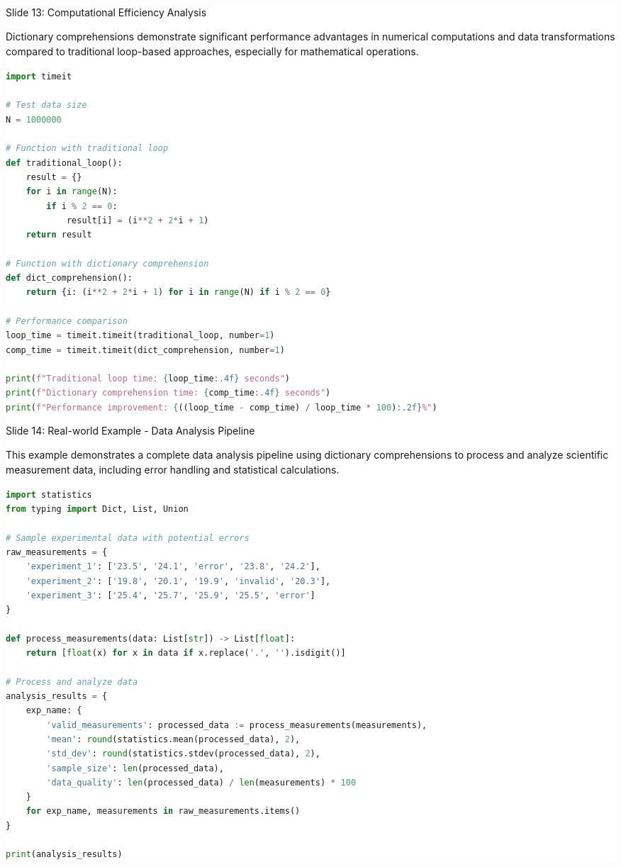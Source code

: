 Slide 13: Computational Efficiency Analysis

Dictionary comprehensions demonstrate significant performance advantages in numerical computations and data transformations compared to traditional loop-based approaches, especially for mathematical operations.

```python
import timeit

# Test data size
N = 1000000

# Function with traditional loop
def traditional_loop():
    result = {}
    for i in range(N):
        if i % 2 == 0:
            result[i] = (i**2 + 2*i + 1)
    return result

# Function with dictionary comprehension
def dict_comprehension():
    return {i: (i**2 + 2*i + 1) for i in range(N) if i % 2 == 0}

# Performance comparison
loop_time = timeit.timeit(traditional_loop, number=1)
comp_time = timeit.timeit(dict_comprehension, number=1)

print(f"Traditional loop time: {loop_time:.4f} seconds")
print(f"Dictionary comprehension time: {comp_time:.4f} seconds")
print(f"Performance improvement: {((loop_time - comp_time) / loop_time * 100):.2f}%")
```

Slide 14: Real-world Example - Data Analysis Pipeline

This example demonstrates a complete data analysis pipeline using dictionary comprehensions to process and analyze scientific measurement data, including error handling and statistical calculations.

```python
import statistics
from typing import Dict, List, Union

# Sample experimental data with potential errors
raw_measurements = {
    'experiment_1': ['23.5', '24.1', 'error', '23.8', '24.2'],
    'experiment_2': ['19.8', '20.1', '19.9', 'invalid', '20.3'],
    'experiment_3': ['25.4', '25.7', '25.9', '25.5', 'error']
}

def process_measurements(data: List[str]) -> List[float]:
    return [float(x) for x in data if x.replace('.', '').isdigit()]

# Process and analyze data
analysis_results = {
    exp_name: {
        'valid_measurements': processed_data := process_measurements(measurements),
        'mean': round(statistics.mean(processed_data), 2),
        'std_dev': round(statistics.stdev(processed_data), 2),
        'sample_size': len(processed_data),
        'data_quality': len(processed_data) / len(measurements) * 100
    }
    for exp_name, measurements in raw_measurements.items()
}

print(analysis_results)
```
